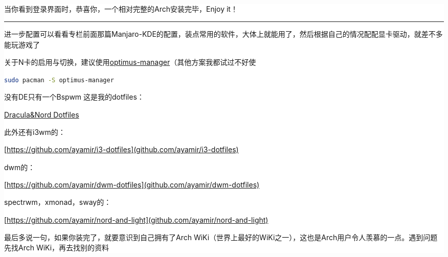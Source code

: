 当你看到登录界面时，恭喜你，一个相对完整的Arch安装完毕，Enjoy it！

---

进一步配置可以看看专栏前面那篇Manjaro-KDE的配置，装点常用的软件，大体上就能用了，然后根据自己的情况配配显卡驱动，就差不多能玩游戏了

关于N卡的启用与切换，建议使用[optimus-manager](https://github.com/Askannz/optimus-manager)（其他方案我都试过不好使

```bash
sudo pacman -S optimus-manager
```

没有DE只有一个Bspwm 这是我的dotfiles：

[Dracula&Nord Dotfiles](github.com/MiraculousMoon/bspwm-dotfiles.git)

此外还有i3wm的：

[https://github.com/ayamir/i3-dotfiles](github.com/ayamir/i3-dotfiles)

dwm的：

[https://github.com/ayamir/dwm-dotfiles](github.com/ayamir/dwm-dotfiles)

spectrwm，xmonad，sway的：

[https://github.com/ayamir/nord-and-light](github.com/ayamir/nord-and-light)

最后多说一句，如果你装完了，就要意识到自己拥有了Arch WiKi（世界上最好的WiKi之一），这也是Arch用户令人羡慕的一点。遇到问题先找Arch WiKi，再去找别的资料